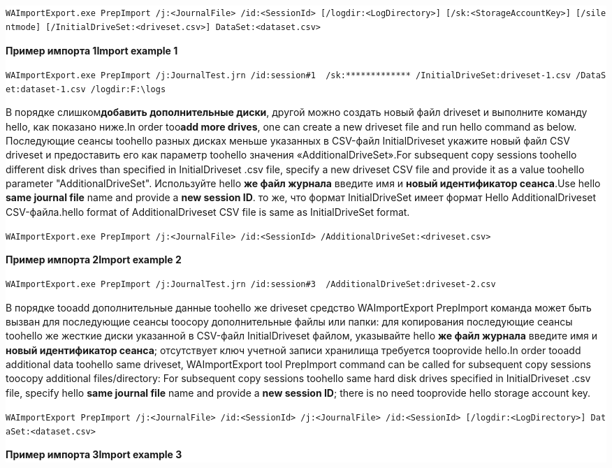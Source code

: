 ```
WAImportExport.exe PrepImport /j:<JournalFile> /id:<SessionId> [/logdir:<LogDirectory>] [/sk:<StorageAccountKey>] [/silentmode] [/InitialDriveSet:<driveset.csv>] DataSet:<dataset.csv>
```

<span data-ttu-id="217c4-393">**Пример импорта 1**</span><span class="sxs-lookup"><span data-stu-id="217c4-393">**Import example 1**</span></span>

```
WAImportExport.exe PrepImport /j:JournalTest.jrn /id:session#1  /sk:************* /InitialDriveSet:driveset-1.csv /DataSet:dataset-1.csv /logdir:F:\logs
```

<span data-ttu-id="217c4-394">В порядке слишком**добавить дополнительные диски**, другой можно создать новый файл driveset и выполните команду hello, как показано ниже.</span><span class="sxs-lookup"><span data-stu-id="217c4-394">In order too**add more drives**, one can create a new driveset file and run hello command as below.</span></span> <span data-ttu-id="217c4-395">Последующие сеансы toohello разных дисках меньше указанных в CSV-файл InitialDriveset укажите новый файл CSV driveset и предоставить его как параметр toohello значения «AdditionalDriveSet».</span><span class="sxs-lookup"><span data-stu-id="217c4-395">For subsequent copy sessions toohello different disk drives than specified in InitialDriveset .csv file, specify a new driveset CSV file and provide it as a value toohello parameter "AdditionalDriveSet".</span></span> <span data-ttu-id="217c4-396">Используйте hello **же файл журнала** введите имя и **новый идентификатор сеанса**.</span><span class="sxs-lookup"><span data-stu-id="217c4-396">Use hello **same journal file** name and provide a **new session ID**.</span></span> <span data-ttu-id="217c4-397">то же, что формат InitialDriveSet имеет формат Hello AdditionalDriveset CSV-файла.</span><span class="sxs-lookup"><span data-stu-id="217c4-397">hello format of AdditionalDriveset CSV file is same as InitialDriveSet format.</span></span>

```
WAImportExport.exe PrepImport /j:<JournalFile> /id:<SessionId> /AdditionalDriveSet:<driveset.csv>
```

<span data-ttu-id="217c4-398">**Пример импорта 2**</span><span class="sxs-lookup"><span data-stu-id="217c4-398">**Import example 2**</span></span>
```
WAImportExport.exe PrepImport /j:JournalTest.jrn /id:session#3  /AdditionalDriveSet:driveset-2.csv
```

<span data-ttu-id="217c4-399">В порядке tooadd дополнительные данные toohello же driveset средство WAImportExport PrepImport команда может быть вызван для последующие сеансы toocopy дополнительные файлы или папки: для копирования последующие сеансы toohello же жесткие диски указанной в CSV-файл InitialDriveset файлом, указывайте hello **же файл журнала** введите имя и **новый идентификатор сеанса**; отсутствует ключ учетной записи хранилища требуется tooprovide hello.</span><span class="sxs-lookup"><span data-stu-id="217c4-399">In order tooadd additional data toohello same driveset, WAImportExport tool PrepImport command can be called for subsequent copy sessions toocopy additional files/directory: For subsequent copy sessions toohello same hard disk drives specified in InitialDriveset .csv file, specify hello **same journal file** name and provide a **new session ID**; there is no need tooprovide hello storage account key.</span></span>

```
WAImportExport PrepImport /j:<JournalFile> /id:<SessionId> /j:<JournalFile> /id:<SessionId> [/logdir:<LogDirectory>] DataSet:<dataset.csv>
```

<span data-ttu-id="217c4-400">**Пример импорта 3**</span><span class="sxs-lookup"><span data-stu-id="217c4-400">**Import example 3**</span></span>
